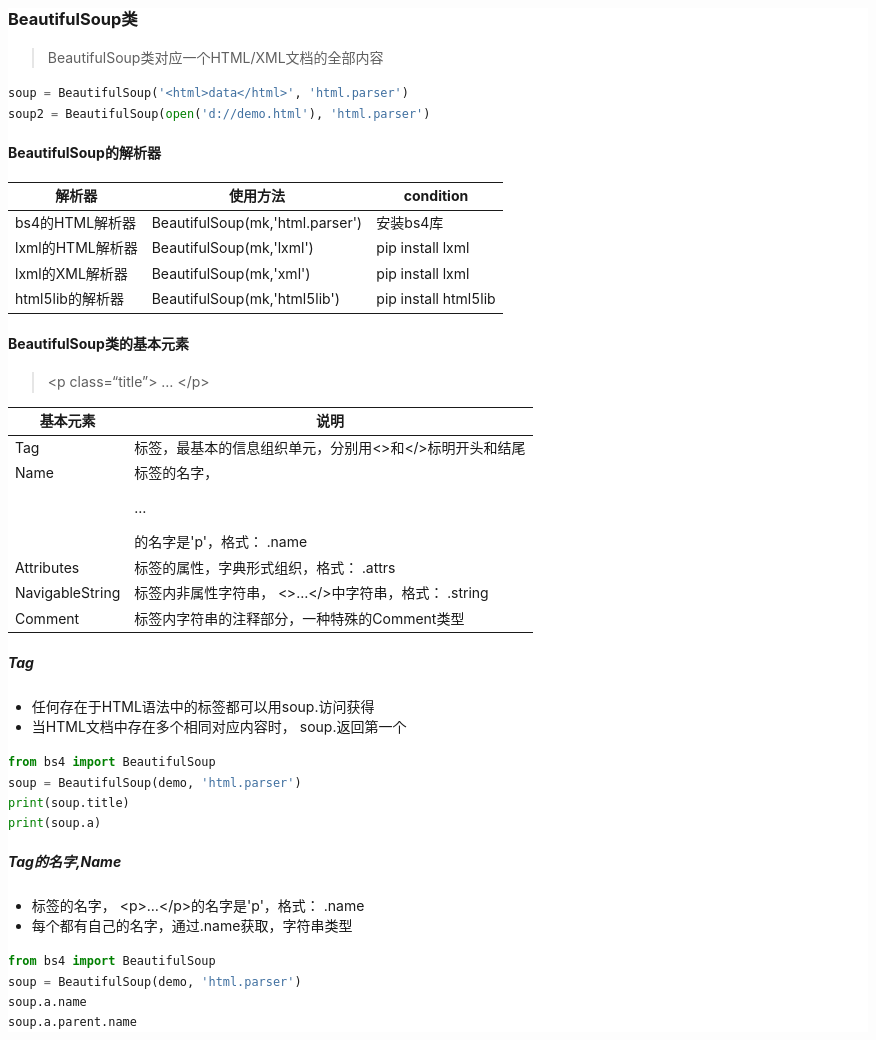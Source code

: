 ### BeautifulSoup类

> BeautifulSoup类对应一个HTML/XML文档的全部内容

```python
soup = BeautifulSoup('<html>data</html>', 'html.parser')
soup2 = BeautifulSoup(open('d://demo.html'), 'html.parser')
```

#### BeautifulSoup的解析器

| 解析器 | 使用方法 | condition |
| ------ |--------|----------|
|bs4的HTML解析器| BeautifulSoup(mk,'html.parser')|安装bs4库|
|lxml的HTML解析器| BeautifulSoup(mk,'lxml')| pip install lxml|
|lxml的XML解析器 |BeautifulSoup(mk,'xml') |pip install lxml
|html5lib的解析器 |BeautifulSoup(mk,'html5lib')| pip install html5lib

#### BeautifulSoup类的基本元素

> &lt;p class=“title”> … &lt;/p>

| 基本元素 | 说明 |
|---------|------|
|Tag |标签，最基本的信息组织单元，分别用<>和</>标明开头和结尾|
|Name |标签的名字， <p>…</p>的名字是'p'，格式： <tag>.name|
|Attributes |标签的属性，字典形式组织，格式： <tag>.attrs|
|NavigableString |标签内非属性字符串， <>…</>中字符串，格式： <tag>.string|
|Comment |标签内字符串的注释部分，一种特殊的Comment类型|

##### Tag

* 任何存在于HTML语法中的标签都可以用soup.<tag>访问获得
* 当HTML文档中存在多个相同<tag>对应内容时， soup.<tag>返回第一个

```python
from bs4 import BeautifulSoup
soup = BeautifulSoup(demo, 'html.parser')
print(soup.title)
print(soup.a)
```

##### Tag的名字,Name

* 标签的名字， &lt;p&gt;…&lt;/p&gt;的名字是'p'，格式： <tag>.name
* 每个<tag>都有自己的名字，通过<tag>.name获取，字符串类型

```python
from bs4 import BeautifulSoup
soup = BeautifulSoup(demo, 'html.parser')
soup.a.name
soup.a.parent.name
```
